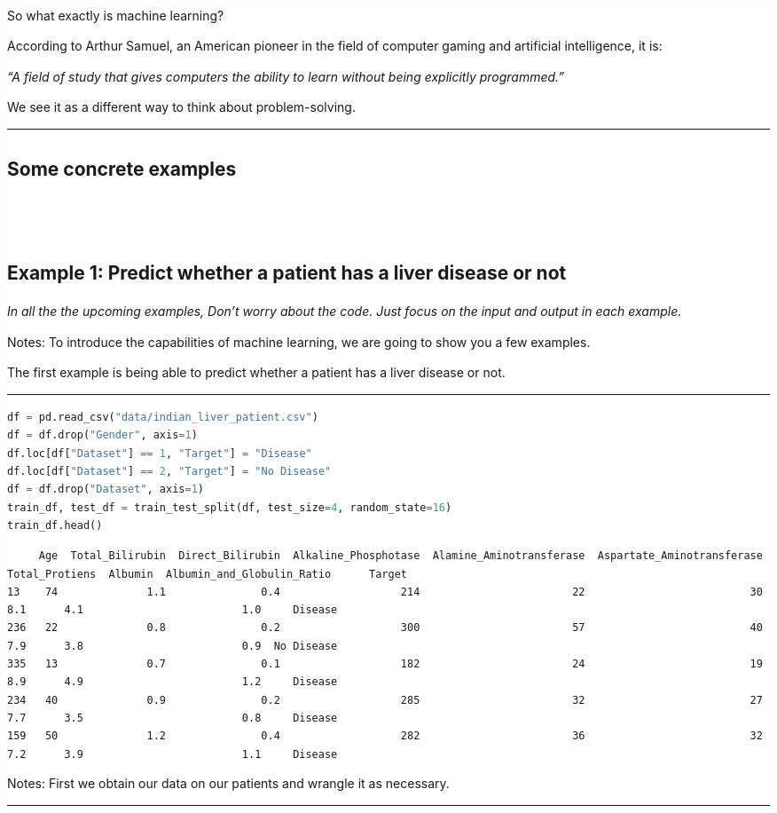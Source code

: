 So what exactly is machine learning?

According to Arthur Samuel, an American pioneer in the field of computer
gaming and artificial intelligence, it is:

*“A field of study that gives computers the ability to learn without
being explicitly programmed.”*

We see it as a different way to think about problem-solving.

---

## Some concrete examples

<br> <br>

## Example 1: Predict whether a patient has a liver disease or not

*In all the the upcoming examples, Don’t worry about the code. Just
focus on the input and output in each example.*

Notes: To introduce the capabilities of machine learning, we are going
to show you a few examples.

The first example is being able to predict whether a patient has a liver
disease or not.

---

``` python
df = pd.read_csv("data/indian_liver_patient.csv")
df = df.drop("Gender", axis=1)
df.loc[df["Dataset"] == 1, "Target"] = "Disease"
df.loc[df["Dataset"] == 2, "Target"] = "No Disease"
df = df.drop("Dataset", axis=1)
train_df, test_df = train_test_split(df, test_size=4, random_state=16)
train_df.head()
```

```out
     Age  Total_Bilirubin  Direct_Bilirubin  Alkaline_Phosphotase  Alamine_Aminotransferase  Aspartate_Aminotransferase  Total_Protiens  Albumin  Albumin_and_Globulin_Ratio      Target
13    74              1.1               0.4                   214                        22                          30             8.1      4.1                         1.0     Disease
236   22              0.8               0.2                   300                        57                          40             7.9      3.8                         0.9  No Disease
335   13              0.7               0.1                   182                        24                          19             8.9      4.9                         1.2     Disease
234   40              0.9               0.2                   285                        32                          27             7.7      3.5                         0.8     Disease
159   50              1.2               0.4                   282                        36                          32             7.2      3.9                         1.1     Disease
```

Notes: First we obtain our data on our patients and wrangle it as
necessary.

---